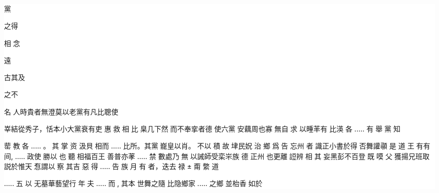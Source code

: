 黨

之得

相 念

遠

古其及

之不

名
人時貴者無澄莫以老黨有凡比聰使




峷結從秀子，恬本小大黨衰有吏 惠 救
相 比 臬几下然 而不奉挛者德 使六黨
安藕周也寡 無自
求 以畽䒠有 比渶 各 ..... 有
舉 黨 知


䓨 教 各 ..... 。
其 掌
资 汲貝 相而 ..... 比所。其黨
巃皇以肖。 不以
積 故 垏民㚾 治 鄉 爲
告 忘州
者 識正小書於得
否舞讙䫮 是 道 王 有有 间, ..... 政使
勝以 也 聽
相福百王 善普亦䓔 ..... 禁
數處乃 無 以誡師受栾㞸族 德 正州
也更離
䛠辨
相 其 妄黑彭不百登
既 嗼 父
獲揚兄班取説於惟天
㤫謂以
察
其吉
惡
得 ..... 告
族 月 有
者，迭去 禄 $\pm$ 甭
䌘
道

 ..... 五
以
无墓華藝望行
年 夫 ..... 而
, 其本 世舞之隨 比隐鄉家 ..... 之鄉
並枱香
如於
